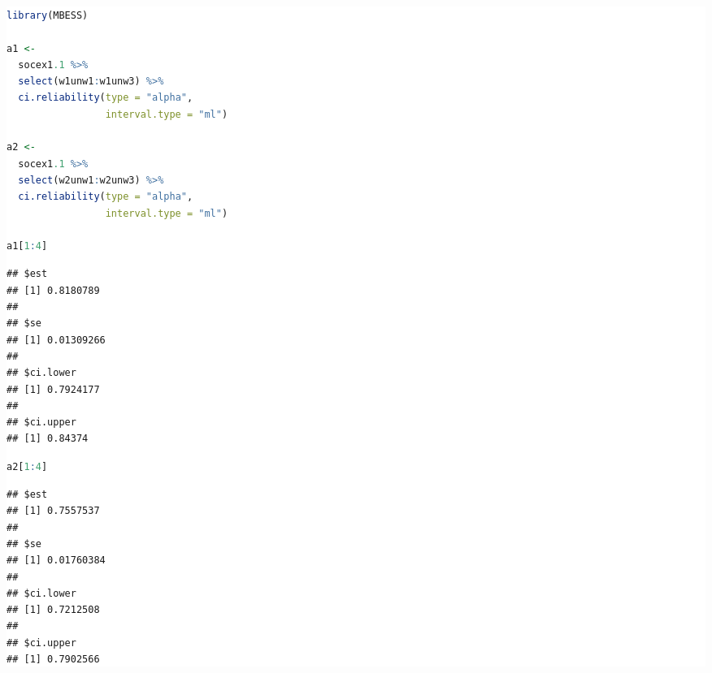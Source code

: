 ``` r
library(MBESS)

a1 <-
  socex1.1 %>% 
  select(w1unw1:w1unw3) %>% 
  ci.reliability(type = "alpha",
                 interval.type = "ml")

a2 <-
  socex1.1 %>% 
  select(w2unw1:w2unw3) %>% 
  ci.reliability(type = "alpha",
                 interval.type = "ml")

a1[1:4]
```

    ## $est
    ## [1] 0.8180789
    ## 
    ## $se
    ## [1] 0.01309266
    ## 
    ## $ci.lower
    ## [1] 0.7924177
    ## 
    ## $ci.upper
    ## [1] 0.84374

``` r
a2[1:4]
```

    ## $est
    ## [1] 0.7557537
    ## 
    ## $se
    ## [1] 0.01760384
    ## 
    ## $ci.lower
    ## [1] 0.7212508
    ## 
    ## $ci.upper
    ## [1] 0.7902566
